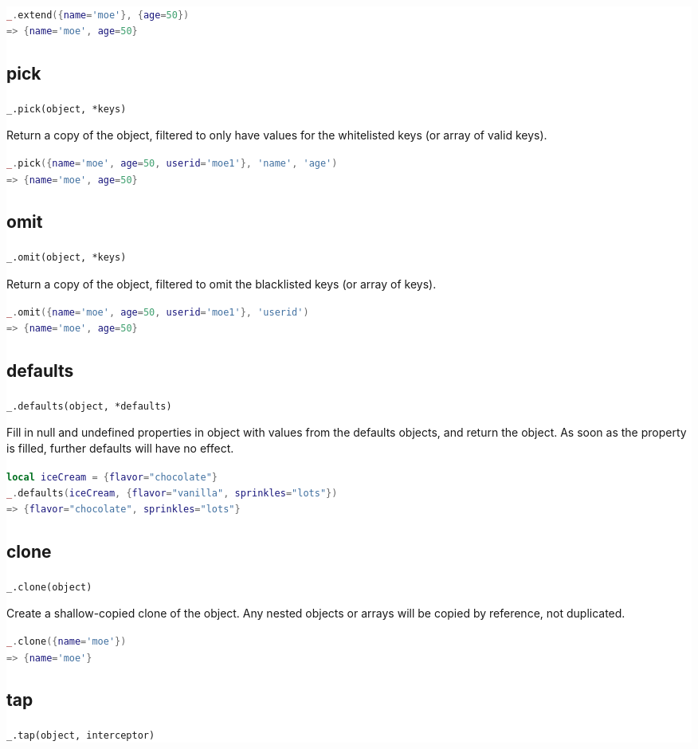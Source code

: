 ```lua
_.extend({name='moe'}, {age=50})
=> {name='moe', age=50}
```

## pick

`_.pick(object, *keys)`

Return a copy of the object, filtered to only have values for the whitelisted keys (or array of valid keys).

```lua
_.pick({name='moe', age=50, userid='moe1'}, 'name', 'age')
=> {name='moe', age=50}
```

## omit

`_.omit(object, *keys)`

Return a copy of the object, filtered to omit the blacklisted keys (or array of keys).

```lua
_.omit({name='moe', age=50, userid='moe1'}, 'userid')
=> {name='moe', age=50}
```

## defaults

`_.defaults(object, *defaults)`

Fill in null and undefined properties in object with values from the defaults objects, and return the object. As soon as the property is filled, further defaults will have no effect.

```lua
local iceCream = {flavor="chocolate"}
_.defaults(iceCream, {flavor="vanilla", sprinkles="lots"})
=> {flavor="chocolate", sprinkles="lots"}
```

## clone

`_.clone(object)`

Create a shallow-copied clone of the object. Any nested objects or arrays will be copied by reference, not duplicated.

```lua
_.clone({name='moe'})
=> {name='moe'}
```

## tap

`_.tap(object, interceptor)`
